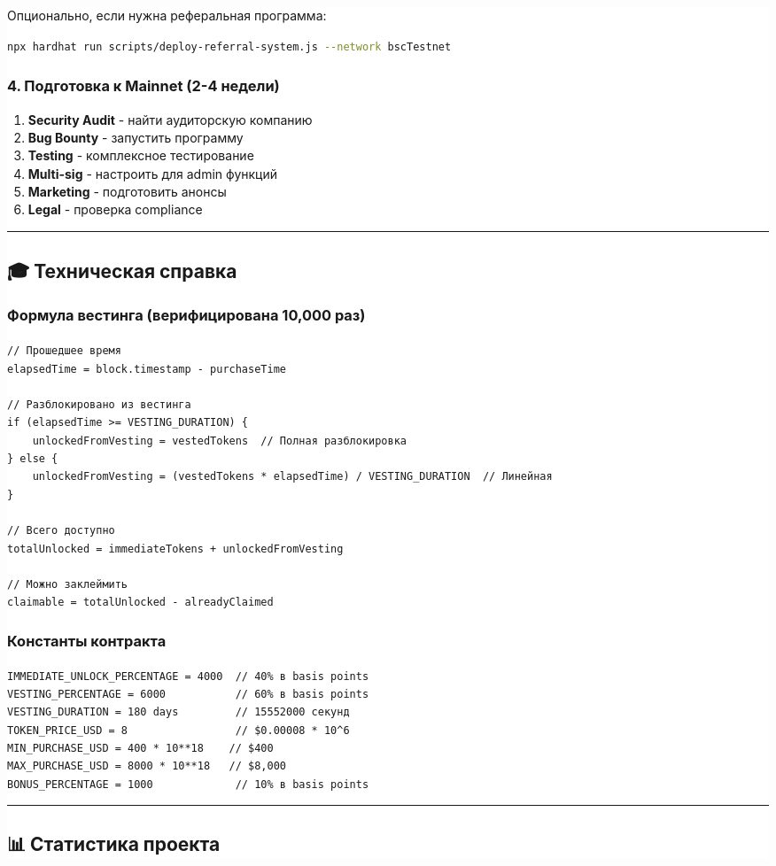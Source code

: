 Опционально, если нужна реферальная программа:
```bash
npx hardhat run scripts/deploy-referral-system.js --network bscTestnet
```

### 4. Подготовка к Mainnet (2-4 недели)

1. **Security Audit** - найти аудиторскую компанию
2. **Bug Bounty** - запустить программу
3. **Testing** - комплексное тестирование
4. **Multi-sig** - настроить для admin функций
5. **Marketing** - подготовить анонсы
6. **Legal** - проверка compliance

---

## 🎓 Техническая справка

### Формула вестинга (верифицирована 10,000 раз)

```solidity
// Прошедшее время
elapsedTime = block.timestamp - purchaseTime

// Разблокировано из вестинга
if (elapsedTime >= VESTING_DURATION) {
    unlockedFromVesting = vestedTokens  // Полная разблокировка
} else {
    unlockedFromVesting = (vestedTokens * elapsedTime) / VESTING_DURATION  // Линейная
}

// Всего доступно
totalUnlocked = immediateTokens + unlockedFromVesting

// Можно заклеймить
claimable = totalUnlocked - alreadyClaimed
```

### Константы контракта

```solidity
IMMEDIATE_UNLOCK_PERCENTAGE = 4000  // 40% в basis points
VESTING_PERCENTAGE = 6000           // 60% в basis points
VESTING_DURATION = 180 days         // 15552000 секунд
TOKEN_PRICE_USD = 8                 // $0.00008 * 10^6
MIN_PURCHASE_USD = 400 * 10**18    // $400
MAX_PURCHASE_USD = 8000 * 10**18   // $8,000
BONUS_PERCENTAGE = 1000             // 10% в basis points
```

---

## 📊 Статистика проекта
